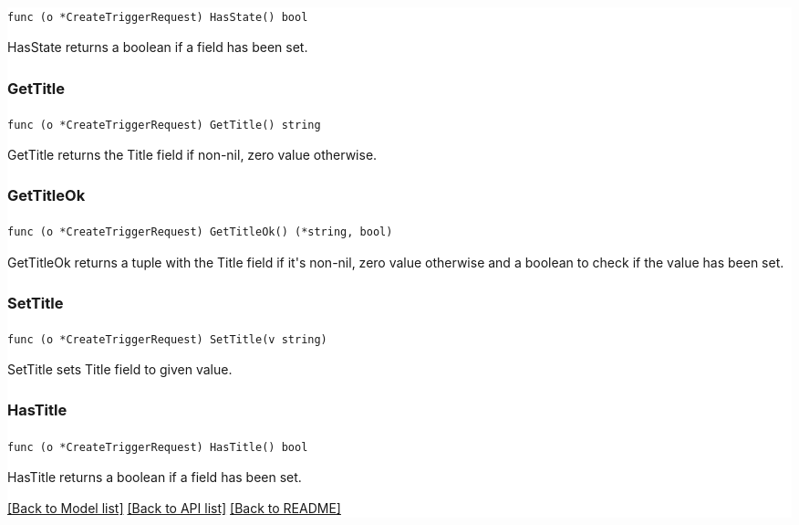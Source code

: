 `func (o *CreateTriggerRequest) HasState() bool`

HasState returns a boolean if a field has been set.

### GetTitle

`func (o *CreateTriggerRequest) GetTitle() string`

GetTitle returns the Title field if non-nil, zero value otherwise.

### GetTitleOk

`func (o *CreateTriggerRequest) GetTitleOk() (*string, bool)`

GetTitleOk returns a tuple with the Title field if it's non-nil, zero value otherwise
and a boolean to check if the value has been set.

### SetTitle

`func (o *CreateTriggerRequest) SetTitle(v string)`

SetTitle sets Title field to given value.

### HasTitle

`func (o *CreateTriggerRequest) HasTitle() bool`

HasTitle returns a boolean if a field has been set.


[[Back to Model list]](../README.md#documentation-for-models) [[Back to API list]](../README.md#documentation-for-api-endpoints) [[Back to README]](../README.md)


